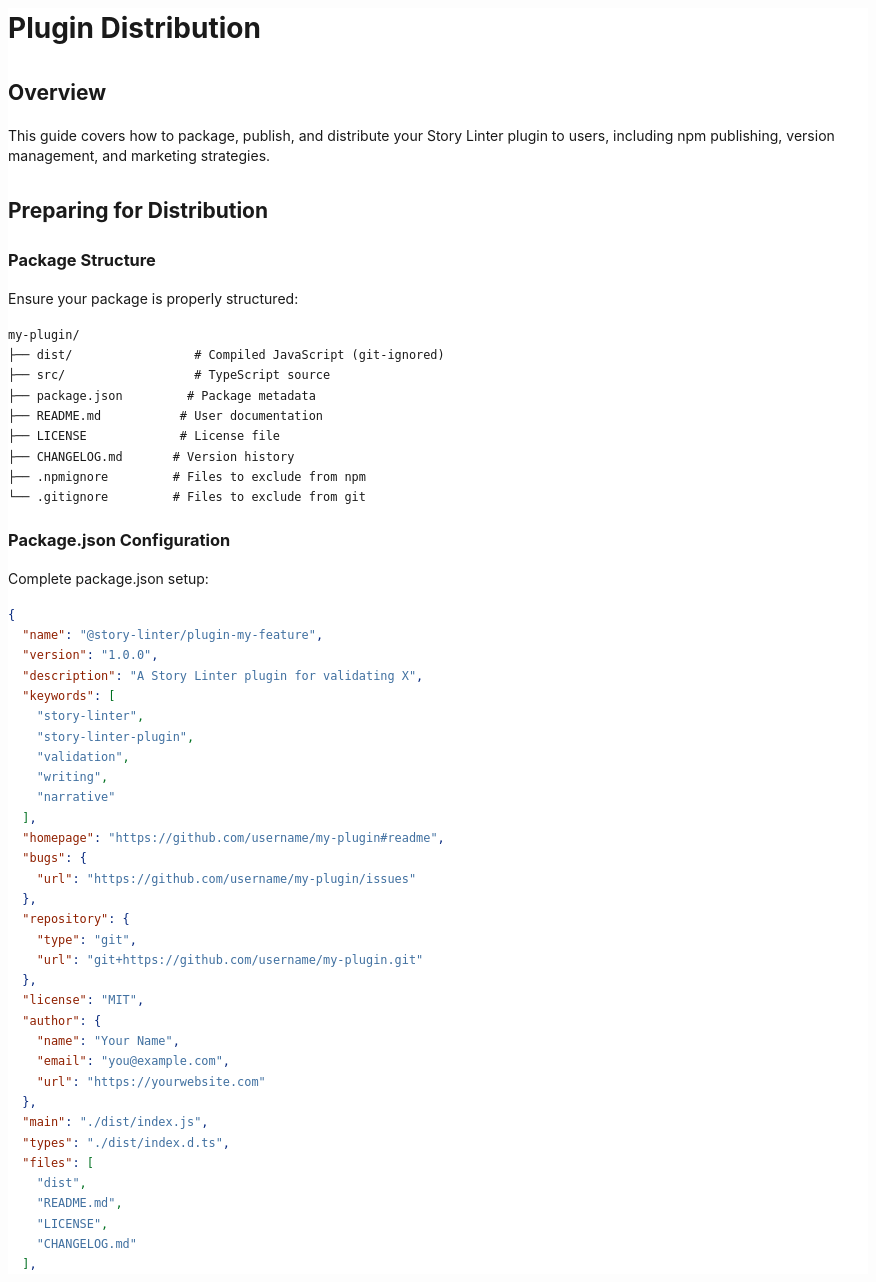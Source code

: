# Plugin Distribution

## Overview

This guide covers how to package, publish, and distribute your Story Linter plugin to users, including npm publishing, version management, and marketing strategies.

## Preparing for Distribution

### Package Structure

Ensure your package is properly structured:

```
my-plugin/
├── dist/                 # Compiled JavaScript (git-ignored)
├── src/                  # TypeScript source
├── package.json         # Package metadata
├── README.md           # User documentation
├── LICENSE             # License file
├── CHANGELOG.md       # Version history
├── .npmignore         # Files to exclude from npm
└── .gitignore         # Files to exclude from git
```

### Package.json Configuration

Complete package.json setup:

```json
{
  "name": "@story-linter/plugin-my-feature",
  "version": "1.0.0",
  "description": "A Story Linter plugin for validating X",
  "keywords": [
    "story-linter",
    "story-linter-plugin",
    "validation",
    "writing",
    "narrative"
  ],
  "homepage": "https://github.com/username/my-plugin#readme",
  "bugs": {
    "url": "https://github.com/username/my-plugin/issues"
  },
  "repository": {
    "type": "git",
    "url": "git+https://github.com/username/my-plugin.git"
  },
  "license": "MIT",
  "author": {
    "name": "Your Name",
    "email": "you@example.com",
    "url": "https://yourwebsite.com"
  },
  "main": "./dist/index.js",
  "types": "./dist/index.d.ts",
  "files": [
    "dist",
    "README.md",
    "LICENSE",
    "CHANGELOG.md"
  ],
```